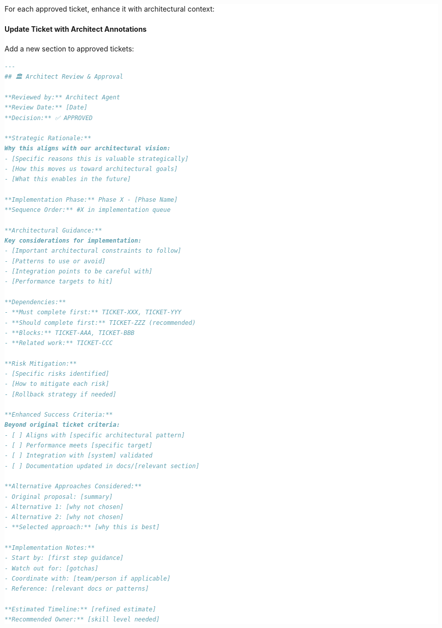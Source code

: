 For each approved ticket, enhance it with architectural context:

#### Update Ticket with Architect Annotations

Add a new section to approved tickets:

```markdown
---
## 🏛️ Architect Review & Approval

**Reviewed by:** Architect Agent
**Review Date:** [Date]
**Decision:** ✅ APPROVED

**Strategic Rationale:**
Why this aligns with our architectural vision:
- [Specific reasons this is valuable strategically]
- [How this moves us toward architectural goals]
- [What this enables in the future]

**Implementation Phase:** Phase X - [Phase Name]
**Sequence Order:** #X in implementation queue

**Architectural Guidance:**
Key considerations for implementation:
- [Important architectural constraints to follow]
- [Patterns to use or avoid]
- [Integration points to be careful with]
- [Performance targets to hit]

**Dependencies:**
- **Must complete first:** TICKET-XXX, TICKET-YYY
- **Should complete first:** TICKET-ZZZ (recommended)
- **Blocks:** TICKET-AAA, TICKET-BBB
- **Related work:** TICKET-CCC

**Risk Mitigation:**
- [Specific risks identified]
- [How to mitigate each risk]
- [Rollback strategy if needed]

**Enhanced Success Criteria:**
Beyond original ticket criteria:
- [ ] Aligns with [specific architectural pattern]
- [ ] Performance meets [specific target]
- [ ] Integration with [system] validated
- [ ] Documentation updated in docs/[relevant section]

**Alternative Approaches Considered:**
- Original proposal: [summary]
- Alternative 1: [why not chosen]
- Alternative 2: [why not chosen]
- **Selected approach:** [why this is best]

**Implementation Notes:**
- Start by: [first step guidance]
- Watch out for: [gotchas]
- Coordinate with: [team/person if applicable]
- Reference: [relevant docs or patterns]

**Estimated Timeline:** [refined estimate]
**Recommended Owner:** [skill level needed]
```
